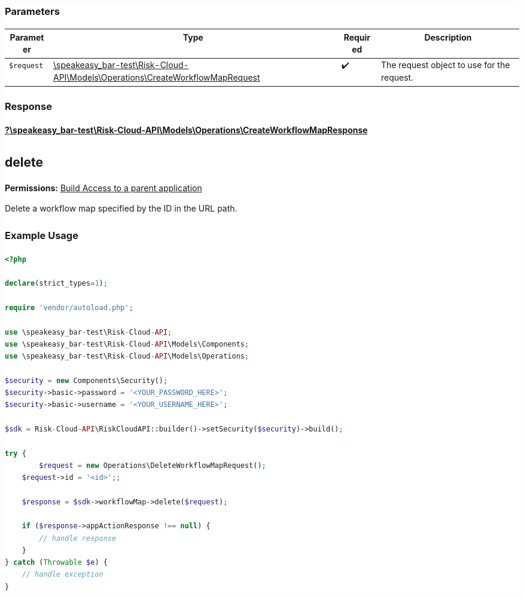 ### Parameters

| Parameter                                                                                                                            | Type                                                                                                                                 | Required                                                                                                                             | Description                                                                                                                          |
| ------------------------------------------------------------------------------------------------------------------------------------ | ------------------------------------------------------------------------------------------------------------------------------------ | ------------------------------------------------------------------------------------------------------------------------------------ | ------------------------------------------------------------------------------------------------------------------------------------ |
| `$request`                                                                                                                           | [\speakeasy_bar-test\Risk-Cloud-API\Models\Operations\CreateWorkflowMapRequest](../../Models/Operations/CreateWorkflowMapRequest.md) | :heavy_check_mark:                                                                                                                   | The request object to use for the request.                                                                                           |


### Response

**[?\speakeasy_bar-test\Risk-Cloud-API\Models\Operations\CreateWorkflowMapResponse](../../Models/Operations/CreateWorkflowMapResponse.md)**


## delete

**Permissions:** [Build Access to a parent application](https://help.logicgate.com/hc/en-us/articles/4402683190164-Control-Build-Access-for-Applications)

Delete a workflow map specified by the ID in the URL path.

### Example Usage

```php
<?php

declare(strict_types=1);

require 'vendor/autoload.php';

use \speakeasy_bar-test\Risk-Cloud-API;
use \speakeasy_bar-test\Risk-Cloud-API\Models\Components;
use \speakeasy_bar-test\Risk-Cloud-API\Models\Operations;

$security = new Components\Security();
$security->basic->password = '<YOUR_PASSWORD_HERE>';
$security->basic->username = '<YOUR_USERNAME_HERE>';

$sdk = Risk-Cloud-API\RiskCloudAPI::builder()->setSecurity($security)->build();

try {
        $request = new Operations\DeleteWorkflowMapRequest();
    $request->id = '<id>';;

    $response = $sdk->workflowMap->delete($request);

    if ($response->appActionResponse !== null) {
        // handle response
    }
} catch (Throwable $e) {
    // handle exception
}
```
